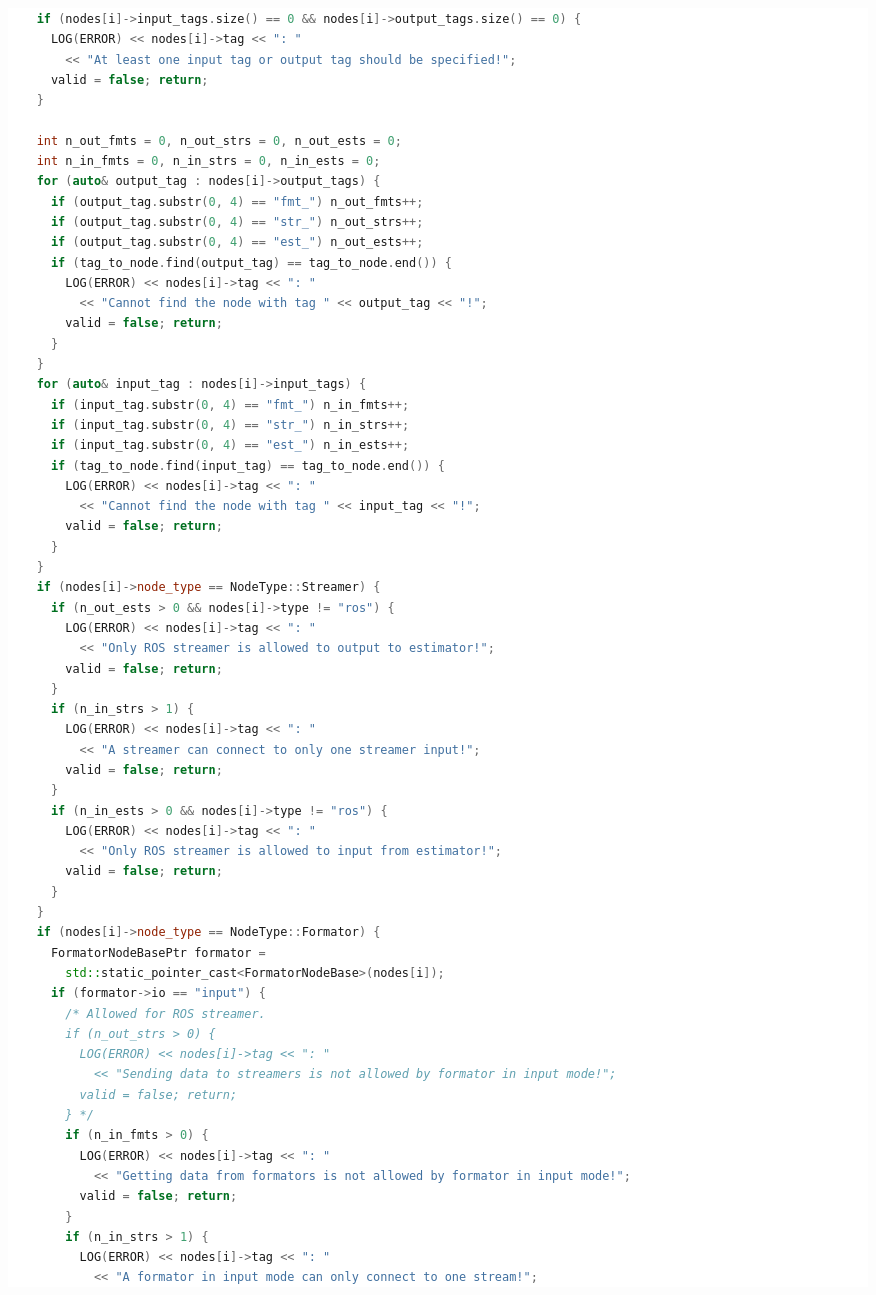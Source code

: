 ```cpp
    if (nodes[i]->input_tags.size() == 0 && nodes[i]->output_tags.size() == 0) {
      LOG(ERROR) << nodes[i]->tag << ": " 
        << "At least one input tag or output tag should be specified!";
      valid = false; return;
    }

    int n_out_fmts = 0, n_out_strs = 0, n_out_ests = 0;
    int n_in_fmts = 0, n_in_strs = 0, n_in_ests = 0;
    for (auto& output_tag : nodes[i]->output_tags) {
      if (output_tag.substr(0, 4) == "fmt_") n_out_fmts++;
      if (output_tag.substr(0, 4) == "str_") n_out_strs++;
      if (output_tag.substr(0, 4) == "est_") n_out_ests++;
      if (tag_to_node.find(output_tag) == tag_to_node.end()) {
        LOG(ERROR) << nodes[i]->tag << ": " 
          << "Cannot find the node with tag " << output_tag << "!";
        valid = false; return;
      }
    }
    for (auto& input_tag : nodes[i]->input_tags) {
      if (input_tag.substr(0, 4) == "fmt_") n_in_fmts++;
      if (input_tag.substr(0, 4) == "str_") n_in_strs++;
      if (input_tag.substr(0, 4) == "est_") n_in_ests++;
      if (tag_to_node.find(input_tag) == tag_to_node.end()) {
        LOG(ERROR) << nodes[i]->tag << ": "
          << "Cannot find the node with tag " << input_tag << "!";
        valid = false; return;
      }
    }
    if (nodes[i]->node_type == NodeType::Streamer) {
      if (n_out_ests > 0 && nodes[i]->type != "ros") {
        LOG(ERROR) << nodes[i]->tag << ": "
          << "Only ROS streamer is allowed to output to estimator!";
        valid = false; return;
      }
      if (n_in_strs > 1) {
        LOG(ERROR) << nodes[i]->tag << ": "
          << "A streamer can connect to only one streamer input!";
        valid = false; return;
      }
      if (n_in_ests > 0 && nodes[i]->type != "ros") {
        LOG(ERROR) << nodes[i]->tag << ": "
          << "Only ROS streamer is allowed to input from estimator!";
        valid = false; return;
      }
    }
    if (nodes[i]->node_type == NodeType::Formator) {
      FormatorNodeBasePtr formator = 
        std::static_pointer_cast<FormatorNodeBase>(nodes[i]);
      if (formator->io == "input") {
        /* Allowed for ROS streamer.
        if (n_out_strs > 0) {
          LOG(ERROR) << nodes[i]->tag << ": "
            << "Sending data to streamers is not allowed by formator in input mode!";
          valid = false; return;
        } */
        if (n_in_fmts > 0) {
          LOG(ERROR) << nodes[i]->tag << ": "
            << "Getting data from formators is not allowed by formator in input mode!";
          valid = false; return;
        }
        if (n_in_strs > 1) {
          LOG(ERROR) << nodes[i]->tag << ": "
            << "A formator in input mode can only connect to one stream!";
```